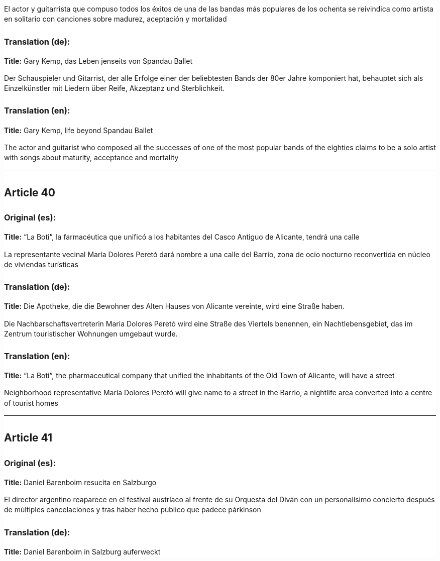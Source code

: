 El actor y guitarrista que compuso todos los éxitos de una de las bandas más populares de los ochenta se reivindica como artista en solitario con canciones sobre madurez, aceptación y mortalidad

### Translation (de):
**Title:** Gary Kemp, das Leben jenseits von Spandau Ballet

Der Schauspieler und Gitarrist, der alle Erfolge einer der beliebtesten Bands der 80er Jahre komponiert hat, behauptet sich als Einzelkünstler mit Liedern über Reife, Akzeptanz und Sterblichkeit.

### Translation (en):
**Title:** Gary Kemp, life beyond Spandau Ballet

The actor and guitarist who composed all the successes of one of the most popular bands of the eighties claims to be a solo artist with songs about maturity, acceptance and mortality

---

## Article 40
### Original (es):
**Title:** “La Boti”, la farmacéutica que unificó a los habitantes del Casco Antiguo de Alicante, tendrá una calle

La representante vecinal María Dolores Peretó dará nombre a una calle del Barrio, zona de ocio nocturno reconvertida en núcleo de viviendas turísticas

### Translation (de):
**Title:** Die Apotheke, die die Bewohner des Alten Hauses von Alicante vereinte, wird eine Straße haben.

Die Nachbarschaftsvertreterin Maria Dolores Peretó wird eine Straße des Viertels benennen, ein Nachtlebensgebiet, das im Zentrum touristischer Wohnungen umgebaut wurde.

### Translation (en):
**Title:** “La Boti”, the pharmaceutical company that unified the inhabitants of the Old Town of Alicante, will have a street

Neighborhood representative María Dolores Peretó will give name to a street in the Barrio, a nightlife area converted into a centre of tourist homes

---

## Article 41
### Original (es):
**Title:** Daniel Barenboim resucita en Salzburgo

El director argentino reaparece en el festival austríaco al frente de su Orquesta del Diván con un personalísimo concierto después de múltiples cancelaciones y tras haber hecho público que padece párkinson

### Translation (de):
**Title:** Daniel Barenboim in Salzburg auferweckt
